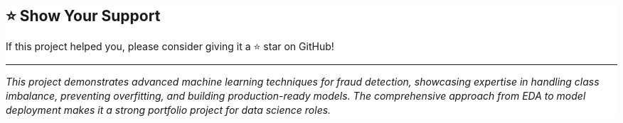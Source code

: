 
## ⭐ Show Your Support

If this project helped you, please consider giving it a ⭐ star on GitHub!

---

*This project demonstrates advanced machine learning techniques for fraud detection, showcasing expertise in handling class imbalance, preventing overfitting, and building production-ready models. The comprehensive approach from EDA to model deployment makes it a strong portfolio project for data science roles.*
